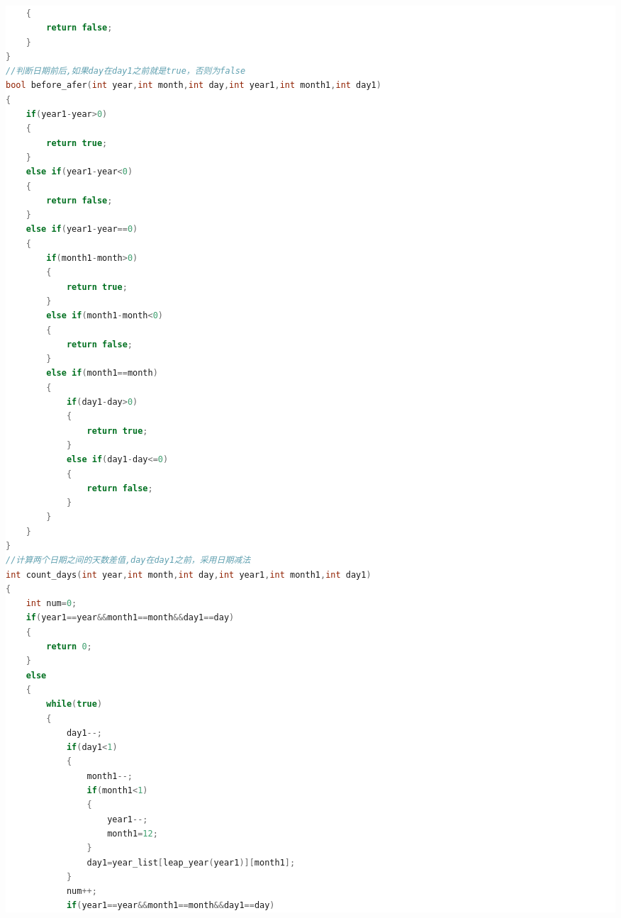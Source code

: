 ```cpp
    {
        return false;
    }
}
//判断日期前后,如果day在day1之前就是true，否则为false
bool before_afer(int year,int month,int day,int year1,int month1,int day1)
{
    if(year1-year>0)
    {
        return true;
    }
    else if(year1-year<0)
    {
        return false;
    }
    else if(year1-year==0)
    {
        if(month1-month>0)
        {
            return true;
        }
        else if(month1-month<0)
        {
            return false;
        }
        else if(month1==month)
        {
            if(day1-day>0)
            {
                return true;
            }
            else if(day1-day<=0)
            {
                return false;
            }
        }
    }
}
//计算两个日期之间的天数差值,day在day1之前，采用日期减法
int count_days(int year,int month,int day,int year1,int month1,int day1)
{
    int num=0;
    if(year1==year&&month1==month&&day1==day)
    {
        return 0;
    }
    else
    {
        while(true)
        {
            day1--;
            if(day1<1)
            {
                month1--;
                if(month1<1)
                {
                    year1--;
                    month1=12;
                }
                day1=year_list[leap_year(year1)][month1];
            }
            num++;
            if(year1==year&&month1==month&&day1==day)
```